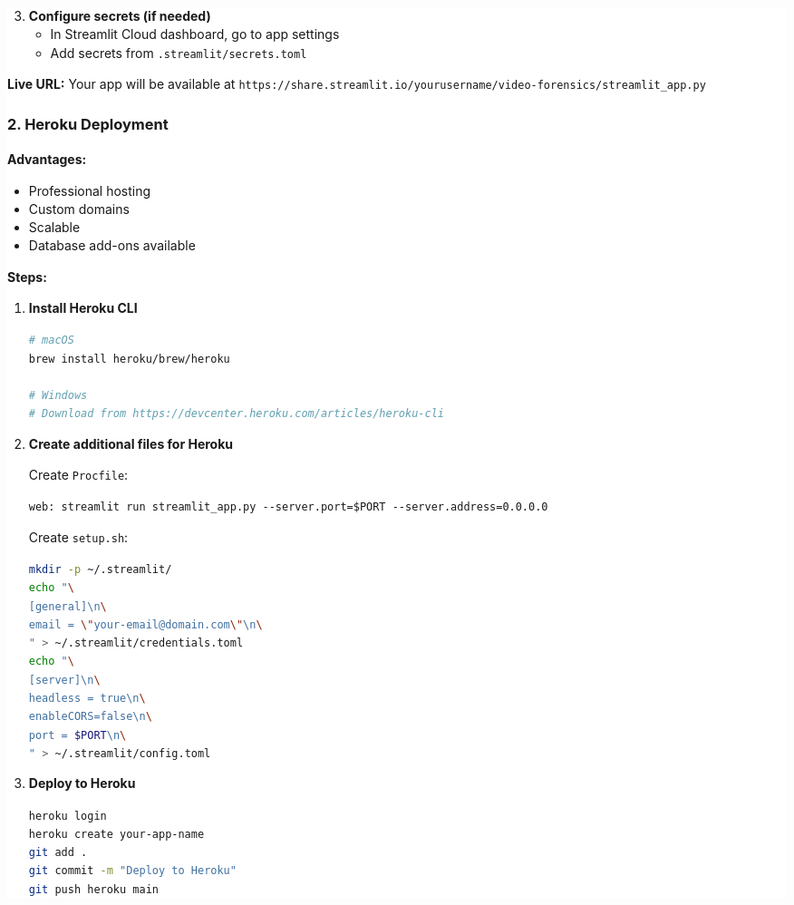 3. **Configure secrets (if needed)**
   - In Streamlit Cloud dashboard, go to app settings
   - Add secrets from `.streamlit/secrets.toml`

**Live URL:** Your app will be available at `https://share.streamlit.io/yourusername/video-forensics/streamlit_app.py`

### 2. Heroku Deployment

**Advantages:**
- Professional hosting
- Custom domains
- Scalable
- Database add-ons available

**Steps:**

1. **Install Heroku CLI**
   ```bash
   # macOS
   brew install heroku/brew/heroku
   
   # Windows
   # Download from https://devcenter.heroku.com/articles/heroku-cli
   ```

2. **Create additional files for Heroku**

   Create `Procfile`:
   ```
   web: streamlit run streamlit_app.py --server.port=$PORT --server.address=0.0.0.0
   ```

   Create `setup.sh`:
   ```bash
   mkdir -p ~/.streamlit/
   echo "\
   [general]\n\
   email = \"your-email@domain.com\"\n\
   " > ~/.streamlit/credentials.toml
   echo "\
   [server]\n\
   headless = true\n\
   enableCORS=false\n\
   port = $PORT\n\
   " > ~/.streamlit/config.toml
   ```

3. **Deploy to Heroku**
   ```bash
   heroku login
   heroku create your-app-name
   git add .
   git commit -m "Deploy to Heroku"
   git push heroku main
   ```
